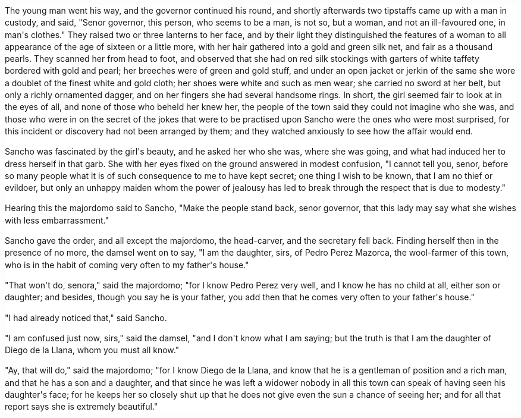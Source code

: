The young man went his way, and the governor continued his round, and
shortly afterwards two tipstaffs came up with a man in custody, and said,
"Senor governor, this person, who seems to be a man, is not so, but a
woman, and not an ill-favoured one, in man's clothes." They raised two or
three lanterns to her face, and by their light they distinguished the
features of a woman to all appearance of the age of sixteen or a little
more, with her hair gathered into a gold and green silk net, and fair as
a thousand pearls. They scanned her from head to foot, and observed that
she had on red silk stockings with garters of white taffety bordered with
gold and pearl; her breeches were of green and gold stuff, and under an
open jacket or jerkin of the same she wore a doublet of the finest white
and gold cloth; her shoes were white and such as men wear; she carried no
sword at her belt, but only a richly ornamented dagger, and on her
fingers she had several handsome rings. In short, the girl seemed fair to
look at in the eyes of all, and none of those who beheld her knew her,
the people of the town said they could not imagine who she was, and those
who were in on the secret of the jokes that were to be practised upon Sancho
were the ones who were most surprised, for this incident or discovery had
not been arranged by them; and they watched anxiously to see how the
affair would end.

Sancho was fascinated by the girl's beauty, and he asked her who she was,
where she was going, and what had induced her to dress herself in that
garb. She with her eyes fixed on the ground answered in modest confusion,
"I cannot tell you, senor, before so many people what it is of such
consequence to me to have kept secret; one thing I wish to be known, that
I am no thief or evildoer, but only an unhappy maiden whom the power of
jealousy has led to break through the respect that is due to modesty."

Hearing this the majordomo said to Sancho, "Make the people stand back,
senor governor, that this lady may say what she wishes with less
embarrassment."

Sancho gave the order, and all except the majordomo, the head-carver, and
the secretary fell back. Finding herself then in the presence of no more,
the damsel went on to say, "I am the daughter, sirs, of Pedro Perez
Mazorca, the wool-farmer of this town, who is in the habit of coming very
often to my father's house."

"That won't do, senora," said the majordomo; "for I know Pedro Perez very
well, and I know he has no child at all, either son or daughter; and
besides, though you say he is your father, you add then that he comes
very often to your father's house."

"I had already noticed that," said Sancho.

"I am confused just now, sirs," said the damsel, "and I don't know what I
am saying; but the truth is that I am the daughter of Diego de la Llana,
whom you must all know."

"Ay, that will do," said the majordomo; "for I know Diego de la Llana,
and know that he is a gentleman of position and a rich man, and that he
has a son and a daughter, and that since he was left a widower nobody in
all this town can speak of having seen his daughter's face; for he keeps
her so closely shut up that he does not give even the sun a chance of
seeing her; and for all that report says she is extremely beautiful."
